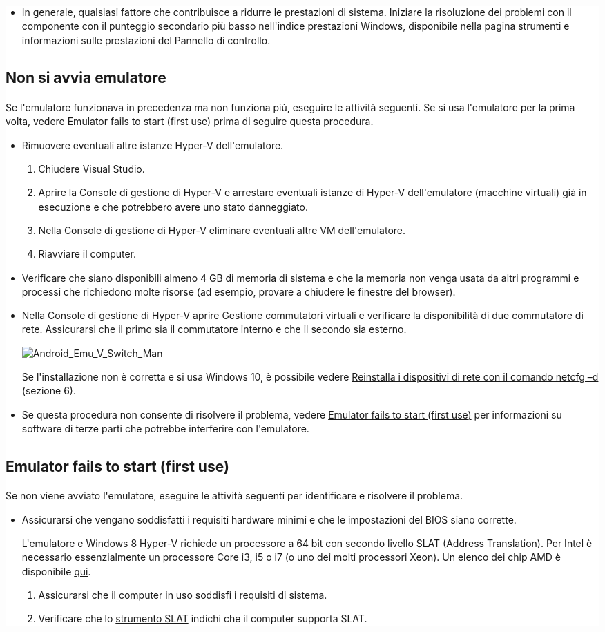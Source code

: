-   In generale, qualsiasi fattore che contribuisce a ridurre le prestazioni di sistema. Iniziare la risoluzione dei problemi con il componente con il punteggio secondario più basso nell'indice prestazioni Windows, disponibile nella pagina strumenti e informazioni sulle prestazioni del Pannello di controllo.  
  
##  <a name="NoStart2"></a> Non si avvia emulatore  
 Se l'emulatore funzionava in precedenza ma non funziona più, eseguire le attività seguenti. Se si usa l'emulatore per la prima volta, vedere [Emulator fails to start (first use)](#NoStart) prima di seguire questa procedura.  
  
-   Rimuovere eventuali altre istanze Hyper-V dell'emulatore.  
  
    1.  Chiudere Visual Studio.  
  
    2.  Aprire la Console di gestione di Hyper-V e arrestare eventuali istanze di Hyper-V dell'emulatore (macchine virtuali) già in esecuzione e che potrebbero avere uno stato danneggiato.  
  
    3.  Nella Console di gestione di Hyper-V eliminare eventuali altre VM dell'emulatore.  
  
    4.  Riavviare il computer.  
  
-   Verificare che siano disponibili almeno 4 GB di memoria di sistema e che la memoria non venga usata da altri programmi e processi che richiedono molte risorse (ad esempio, provare a chiudere le finestre del browser).  
  
-   Nella Console di gestione di Hyper-V aprire Gestione commutatori virtuali e verificare la disponibilità di due commutatore di rete. Assicurarsi che il primo sia il commutatore interno e che il secondo sia esterno.  
  
     ![Android&#95;Emu&#95;V&#95;Switch&#95;Man](../cross-platform/media/android-emu-v-switch-man.png "Android_Emu_V_Switch_Man")  
  
     Se l'installazione non è corretta e si usa Windows 10, è possibile vedere [Reinstalla i dispositivi di rete con il comando netcfg –d](http://windows.microsoft.com/en-us/windows-10/fix-network-connection-issues) (sezione 6).  
  
-   Se questa procedura non consente di risolvere il problema, vedere [Emulator fails to start (first use)](#NoStart) per informazioni su software di terze parti che potrebbe interferire con l'emulatore.  
  
##  <a name="NoStart"></a> Emulator fails to start (first use)  
 Se non viene avviato l'emulatore, eseguire le attività seguenti per identificare e risolvere il problema.  
  
-   Assicurarsi che vengano soddisfatti i requisiti hardware minimi e che le impostazioni del BIOS siano corrette.  
  
     L'emulatore e Windows 8 Hyper-V richiede un processore a 64 bit con secondo livello SLAT (Address Translation). Per Intel è necessario essenzialmente un processore Core i3, i5 o i7 (o uno dei molti processori Xeon). Un elenco dei chip AMD è disponibile [qui](http://support.amd.com/en-us).  
  
    1.  Assicurarsi che il computer in uso soddisfi i [requisiti di sistema](../cross-platform/system-requirements-for-the-visual-studio-emulator-for-android.md).  
  
    2.  Verificare che lo [strumento SLAT](https://slatstatuscheck.codeplex.com/) indichi che il computer supporta SLAT.  
  